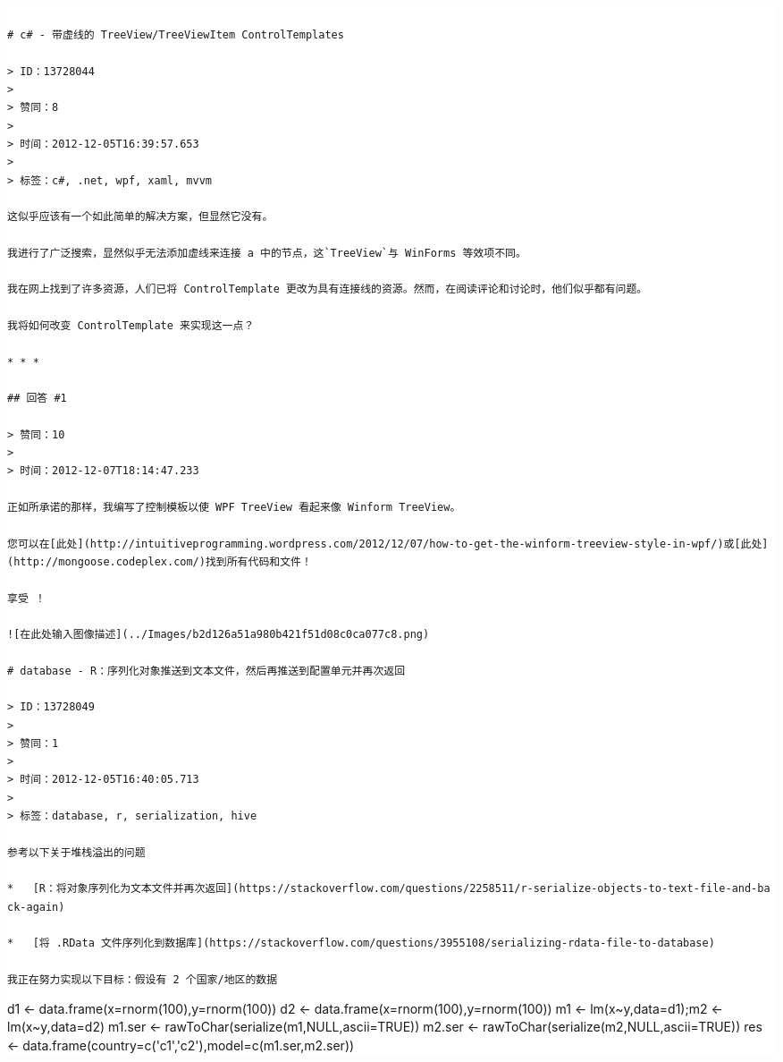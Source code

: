 ```

# c# - 带虚线的 TreeView/TreeViewItem ControlTemplates

> ID：13728044
> 
> 赞同：8
> 
> 时间：2012-12-05T16:39:57.653
> 
> 标签：c#, .net, wpf, xaml, mvvm

这似乎应该有一个如此简单的解决方案，但显然它没有。

我进行了广泛搜索，显然似乎无法添加虚线来连接 a 中的节点，这`TreeView`与 WinForms 等效项不同。

我在网上找到了许多资源，人们已将 ControlTemplate 更改为具有连接线的资源。然而，在阅读评论和讨论时，他们似乎都有问题。

我将如何改变 ControlTemplate 来实现这一点？

* * *

## 回答 #1

> 赞同：10
> 
> 时间：2012-12-07T18:14:47.233

正如所承诺的那样，我编写了控制模板以使 WPF TreeView 看起来像 Winform TreeView。

您可以在[此处](http://intuitiveprogramming.wordpress.com/2012/12/07/how-to-get-the-winform-treeview-style-in-wpf/)或[此处](http://mongoose.codeplex.com/)找到所有代码和文件！

享受 ！

![在此处输入图像描述](../Images/b2d126a51a980b421f51d08c0ca077c8.png)

# database - R：序列化对象推送到文本文件，然后再推送到配置单元并再次返回

> ID：13728049
> 
> 赞同：1
> 
> 时间：2012-12-05T16:40:05.713
> 
> 标签：database, r, serialization, hive

参考以下关于堆栈溢出的问题

*   [R：将对象序列化为文本文件并再次返回](https://stackoverflow.com/questions/2258511/r-serialize-objects-to-text-file-and-back-again)

*   [将 .RData 文件序列化到数据库](https://stackoverflow.com/questions/3955108/serializing-rdata-file-to-database)

我正在努力实现以下目标：假设有 2 个国家/地区的数据

```
d1 <- data.frame(x=rnorm(100),y=rnorm(100))
d2 <- data.frame(x=rnorm(100),y=rnorm(100))
m1 <- lm(x~y,data=d1);m2 <- lm(x~y,data=d2)
m1.ser <- rawToChar(serialize(m1,NULL,ascii=TRUE))
m2.ser <- rawToChar(serialize(m2,NULL,ascii=TRUE))
res <- data.frame(country=c('c1','c2'),model=c(m1.ser,m2.ser)) 